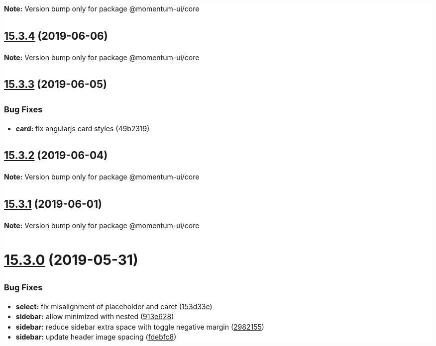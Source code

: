 **Note:** Version bump only for package @momentum-ui/core





## [15.3.4](https://github.com/momentum-design/momentum-ui/compare/@momentum-ui/core@15.3.3...@momentum-ui/core@15.3.4) (2019-06-06)

**Note:** Version bump only for package @momentum-ui/core





## [15.3.3](https://github.com/momentum-design/momentum-ui/compare/@momentum-ui/core@15.3.2...@momentum-ui/core@15.3.3) (2019-06-05)


### Bug Fixes

* **card:** fix angularjs card styles ([49b2319](https://github.com/momentum-design/momentum-ui/commit/49b2319))





## [15.3.2](https://github.com/momentum-design/momentum-ui/compare/@momentum-ui/core@15.3.1...@momentum-ui/core@15.3.2) (2019-06-04)

**Note:** Version bump only for package @momentum-ui/core





## [15.3.1](https://github.com/momentum-design/momentum-ui/compare/@momentum-ui/core@15.3.0...@momentum-ui/core@15.3.1) (2019-06-01)

**Note:** Version bump only for package @momentum-ui/core





# [15.3.0](https://github.com/momentum-design/momentum-ui/compare/@momentum-ui/core@15.2.1...@momentum-ui/core@15.3.0) (2019-05-31)


### Bug Fixes

* **select:** fix misalignment of placeholder and caret ([153d33e](https://github.com/momentum-design/momentum-ui/commit/153d33e))
* **sidebar:** allow minimized with nested ([913e628](https://github.com/momentum-design/momentum-ui/commit/913e628))
* **sidebar:** reduce sidebar extra space with toggle negative margin ([2982155](https://github.com/momentum-design/momentum-ui/commit/2982155))
* **sidebar:** update header image spacing ([fdebfc8](https://github.com/momentum-design/momentum-ui/commit/fdebfc8))
